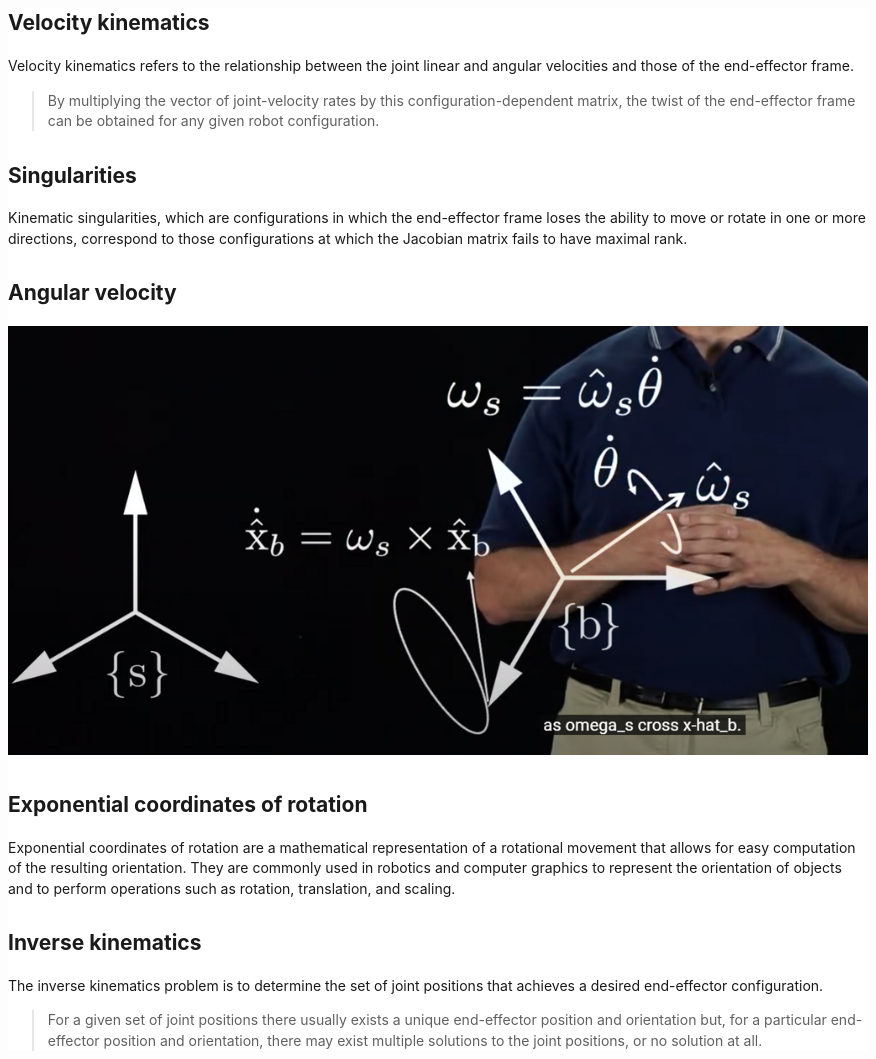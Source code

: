## Velocity kinematics
Velocity kinematics refers to the relationship between the joint linear and angular velocities and those of the end-effector frame.

> By multiplying the vector of joint-velocity rates by this configuration-dependent matrix, the twist of the end-effector frame can be obtained for any given robot configuration.


## Singularities
Kinematic singularities, which are configurations in which the end-effector frame loses the ability to move or rotate in one or more directions, correspond to those configurations at which the Jacobian matrix fails to have maximal rank.

## Angular velocity
![](26_RobotDynamicsStudies/26_RobotDynamicsStudies_2023-04-30-19-44-41.png)

## Exponential coordinates of rotation 
Exponential coordinates of rotation are a mathematical representation of a rotational movement that allows for easy computation of the resulting orientation. They are commonly used in robotics and computer graphics to represent the orientation of objects and to perform operations such as rotation, translation, and scaling.

## Inverse kinematics
The inverse kinematics problem is to determine the set of joint positions that achieves a desired end-effector configuration.

> For a given set of joint positions there usually exists a unique end-effector position and orientation but, for a particular end-effector position and orientation, there may exist multiple solutions to the joint positions, or no solution at all.
